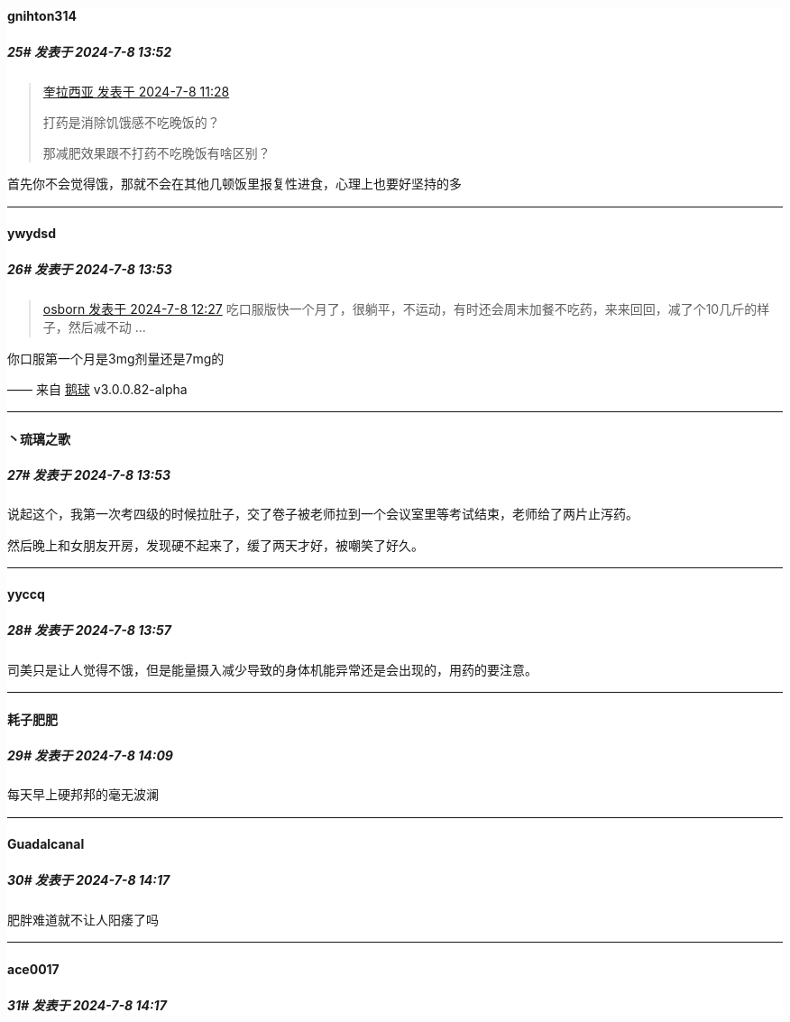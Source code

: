 ####  gnihton314  
##### 25#       发表于 2024-7-8 13:52

<blockquote><a href="httphttps://bbs.saraba1st.com/2b/forum.php?mod=redirect&amp;goto=findpost&amp;pid=65518425&amp;ptid=2190528" target="_blank">奎拉西亚 发表于 2024-7-8 11:28</a>

打药是消除饥饿感不吃晚饭的？

那减肥效果跟不打药不吃晚饭有啥区别？</blockquote>
首先你不会觉得饿，那就不会在其他几顿饭里报复性进食，心理上也要好坚持的多

*****

####  ywydsd  
##### 26#       发表于 2024-7-8 13:53

<blockquote><a href="httphttps://bbs.saraba1st.com/2b/forum.php?mod=redirect&amp;goto=findpost&amp;pid=65519090&amp;ptid=2190528" target="_blank">osborn 发表于 2024-7-8 12:27</a>
吃口服版快一个月了，很躺平，不运动，有时还会周末加餐不吃药，来来回回，减了个10几斤的样子，然后减不动 ...</blockquote>
你口服第一个月是3mg剂量还是7mg的

—— 来自 [鹅球](https://www.pgyer.com/xfPejhuq) v3.0.0.82-alpha

*****

####  丶琉璃之歌  
##### 27#       发表于 2024-7-8 13:53

说起这个，我第一次考四级的时候拉肚子，交了卷子被老师拉到一个会议室里等考试结束，老师给了两片止泻药。

然后晚上和女朋友开房，发现硬不起来了，缓了两天才好，被嘲笑了好久。

*****

####  yyccq  
##### 28#       发表于 2024-7-8 13:57

司美只是让人觉得不饿，但是能量摄入减少导致的身体机能异常还是会出现的，用药的要注意。

*****

####  耗子肥肥  
##### 29#       发表于 2024-7-8 14:09

每天早上硬邦邦的毫无波澜

*****

####  Guadalcanal  
##### 30#       发表于 2024-7-8 14:17

肥胖难道就不让人阳痿了吗

*****

####  ace0017  
##### 31#       发表于 2024-7-8 14:17
